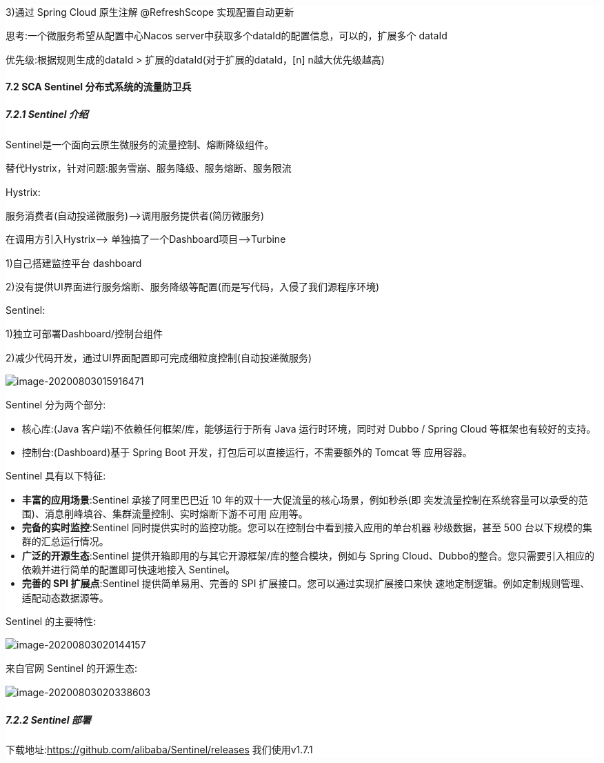 3)通过 Spring Cloud 原生注解 @RefreshScope 实现配置自动更新

思考:一个微服务希望从配置中心Nacos server中获取多个dataId的配置信息，可以的，扩展多个 dataId

优先级:根据规则生成的dataId > 扩展的dataId(对于扩展的dataId，[n] n越大优先级越高)

#### **7.2 SCA Sentinel** 分布式系统的流量防卫兵

##### **7.2.1 Sentinel** 介绍

Sentinel是一个面向云原生微服务的流量控制、熔断降级组件。

替代Hystrix，针对问题:服务雪崩、服务降级、服务熔断、服务限流

Hystrix:

服务消费者(自动投递微服务)—>调用服务提供者(简历微服务)

在调用方引入Hystrix—> 单独搞了一个Dashboard项目—>Turbine

1)自己搭建监控平台 dashboard 

2)没有提供UI界面进行服务熔断、服务降级等配置(而是写代码，入侵了我们源程序环境)

Sentinel:

1)独立可部署Dashboard/控制台组件 

2)减少代码开发，通过UI界面配置即可完成细粒度控制(自动投递微服务)

![image-20200803015916471](https://tva1.sinaimg.cn/large/007S8ZIlly1ghd090bb65j316q0mawmt.jpg)

Sentinel 分为两个部分:

- 核心库:(Java 客户端)不依赖任何框架/库，能够运行于所有 Java 运行时环境，同时对 Dubbo / Spring Cloud 等框架也有较好的支持。

- 控制台:(Dashboard)基于 Spring Boot 开发，打包后可以直接运行，不需要额外的 Tomcat 等 应用容器。

Sentinel 具有以下特征:

- **丰富的应用场景**:Sentinel 承接了阿里巴巴近 10 年的双十一大促流量的核心场景，例如秒杀(即 突发流量控制在系统容量可以承受的范围)、消息削峰填谷、集群流量控制、实时熔断下游不可用 应用等。
-  **完备的实时监控**:Sentinel 同时提供实时的监控功能。您可以在控制台中看到接入应用的单台机器 秒级数据，甚至 500 台以下规模的集群的汇总运行情况。
- **广泛的开源生态**:Sentinel 提供开箱即用的与其它开源框架/库的整合模块，例如与 Spring Cloud、Dubbo的整合。您只需要引入相应的依赖并进行简单的配置即可快速地接入 Sentinel。 
- **完善的 SPI 扩展点**:Sentinel 提供简单易用、完善的 SPI 扩展接口。您可以通过实现扩展接口来快 速地定制逻辑。例如定制规则管理、适配动态数据源等。

Sentinel 的主要特性:

![image-20200803020144157](https://tva1.sinaimg.cn/large/007S8ZIlly1ghd0bkgy6ij315a0jcqa5.jpg)

来自官网
 Sentinel 的开源生态:

![image-20200803020338603](https://tva1.sinaimg.cn/large/007S8ZIlly1ghd0dk7r5kj317q0lidtc.jpg)

##### **7.2.2 Sentinel** 部署

下载地址:https://github.com/alibaba/Sentinel/releases 我们使用v1.7.1
